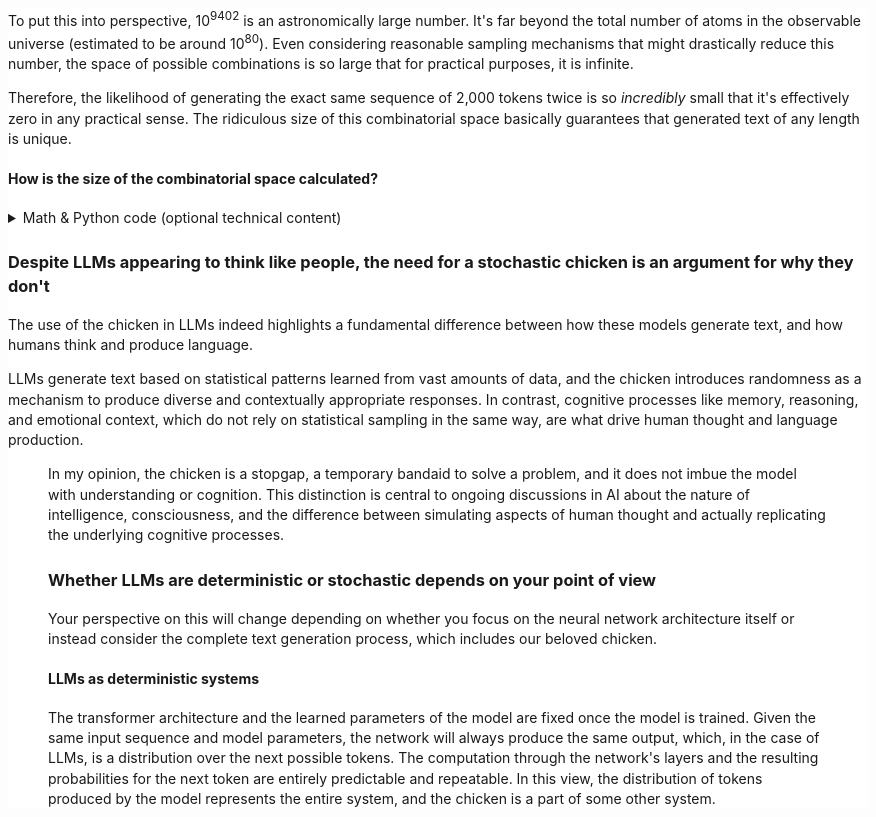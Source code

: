 To put this into perspective, $10^{9402}$ is an astronomically large number. It's far beyond the total number of atoms in the observable universe (estimated to be around $10^{80}$). Even considering reasonable sampling mechanisms that might drastically reduce this number, the space of possible combinations is so large that for practical purposes, it is infinite.

Therefore, the likelihood of generating the exact same sequence of 2,000 tokens twice is so *incredibly* small that it's effectively zero in any practical sense. The ridiculous size of this combinatorial space basically guarantees that generated text of any length is unique.

#### How is the size of the combinatorial space calculated?

<details><summary>Math & Python code (optional technical content)</summary></details>

### Despite LLMs appearing to think like people, the need for a stochastic chicken is an argument for why they don't

The use of the chicken in LLMs indeed highlights a fundamental difference between how these models generate text, and how humans think and produce language. 

LLMs generate text based on statistical patterns learned from vast amounts of data, and the chicken introduces randomness as a mechanism to produce diverse and contextually appropriate responses. In contrast, cognitive processes like memory, reasoning, and emotional context, which do not rely on statistical sampling in the same way, are what drive human thought and language production.

<Figure
  image={hiddenChicken}
  alt="An illustration depicting a humorous scene where a chicken, cleverly disguised or attempting to blend in, is hiding amongst a crowd of business people wearing trench coats. The setting is an urban street scene, perhaps near a bustling business district or a subway entrance, during a busy morning or evening commute. The business people are depicted in a range of poses typical of busy city life, such as reading newspapers, checking smartphones, and holding cups of coffee, all unaware of the chicken among them."
  caption="Nothing to see here.\nGenerated with OpenAI DALL-E 3 and edited by the author."
/>

In my opinion, the chicken is a stopgap, a temporary bandaid to solve a problem, and it does not imbue the model with understanding or cognition. This distinction is central to ongoing discussions in AI about the nature of intelligence, consciousness, and the difference between simulating aspects of human thought and actually replicating the underlying cognitive processes.

### Whether LLMs are deterministic or stochastic depends on your point of view

Your perspective on this will change depending on whether you focus on the neural network architecture itself or instead consider the complete text generation process, which includes our beloved chicken.

#### LLMs as deterministic systems

The transformer architecture and the learned parameters of the model are fixed once the model is trained. Given the same input sequence and model parameters, the network will always produce the same output, which, in the case of LLMs, is a distribution over the next possible tokens. The computation through the network's layers and the resulting probabilities for the next token are entirely predictable and repeatable. In this view, the distribution of tokens produced by the model represents the entire system, and the chicken is a part of some other system.

